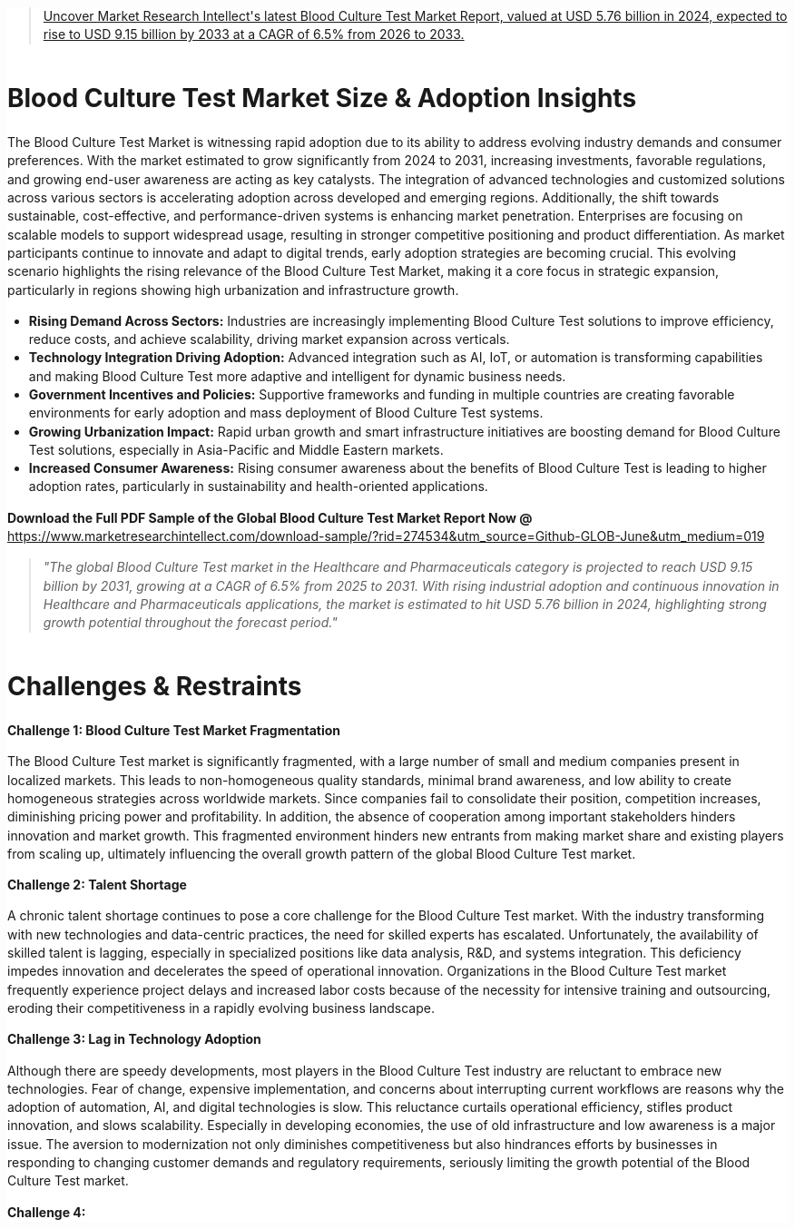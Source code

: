 <blockquote class="w-auto"><p><a href="https://www.marketresearchintellect.com/download-sample/?rid=274534&amp;utm_source=Github-GLOB-June&amp;utm_medium=019">Uncover Market Research Intellect's latest Blood Culture Test Market Report, valued at USD 5.76 billion in 2024, expected to rise to USD 9.15 billion by 2033 at a CAGR of 6.5% from 2026 to 2033.</a></p></blockquote><p><h1>Blood Culture Test Market Size & Adoption Insights</h1><p>The Blood Culture Test Market is witnessing rapid adoption due to its ability to address evolving industry demands and consumer preferences. With the market estimated to grow significantly from 2024 to 2031, increasing investments, favorable regulations, and growing end-user awareness are acting as key catalysts. The integration of advanced technologies and customized solutions across various sectors is accelerating adoption across developed and emerging regions. Additionally, the shift towards sustainable, cost-effective, and performance-driven systems is enhancing market penetration. Enterprises are focusing on scalable models to support widespread usage, resulting in stronger competitive positioning and product differentiation. As market participants continue to innovate and adapt to digital trends, early adoption strategies are becoming crucial. This evolving scenario highlights the rising relevance of the Blood Culture Test Market, making it a core focus in strategic expansion, particularly in regions showing high urbanization and infrastructure growth.</p><ul><li><strong>Rising Demand Across Sectors:</strong> Industries are increasingly implementing Blood Culture Test solutions to improve efficiency, reduce costs, and achieve scalability, driving market expansion across verticals.</li><li><strong>Technology Integration Driving Adoption:</strong> Advanced integration such as AI, IoT, or automation is transforming capabilities and making Blood Culture Test more adaptive and intelligent for dynamic business needs.</li><li><strong>Government Incentives and Policies:</strong> Supportive frameworks and funding in multiple countries are creating favorable environments for early adoption and mass deployment of Blood Culture Test systems.</li><li><strong>Growing Urbanization Impact:</strong> Rapid urban growth and smart infrastructure initiatives are boosting demand for Blood Culture Test solutions, especially in Asia-Pacific and Middle Eastern markets.</li><li><strong>Increased Consumer Awareness:</strong> Rising consumer awareness about the benefits of Blood Culture Test is leading to higher adoption rates, particularly in sustainability and health-oriented applications.</li></ul></p><p><strong>Download the Full PDF Sample of the Global Blood Culture Test Market Report Now @ </strong><a href="https://www.marketresearchintellect.com/download-sample/?rid=274534&amp;utm_source=Github-GLOB-June&amp;utm_medium=019">https://www.marketresearchintellect.com/download-sample/?rid=274534&amp;utm_source=Github-GLOB-June&amp;utm_medium=019</a></p><blockquote><p><em>"The global Blood Culture Test market in the Healthcare and Pharmaceuticals category is projected to reach USD 9.15 billion by 2031, growing at a CAGR of 6.5% from 2025 to 2031. With rising industrial adoption and continuous innovation in Healthcare and Pharmaceuticals applications, the market is estimated to hit USD 5.76 billion in 2024, highlighting strong growth potential throughout the forecast period."</em></p></blockquote><h1>Challenges &amp; Restraints</h1><p><strong>Challenge 1: Blood Culture Test Market Fragmentation</strong></p><p>The Blood Culture Test market is significantly fragmented, with a large number of small and medium companies present in localized markets. This leads to non-homogeneous quality standards, minimal brand awareness, and low ability to create homogeneous strategies across worldwide markets. Since companies fail to consolidate their position, competition increases, diminishing pricing power and profitability. In addition, the absence of cooperation among important stakeholders hinders innovation and market growth. This fragmented environment hinders new entrants from making market share and existing players from scaling up, ultimately influencing the overall growth pattern of the global Blood Culture Test market.</p><p><strong>Challenge 2: Talent Shortage</strong></p><p>A chronic talent shortage continues to pose a core challenge for the Blood Culture Test market. With the industry transforming with new technologies and data-centric practices, the need for skilled experts has escalated. Unfortunately, the availability of skilled talent is lagging, especially in specialized positions like data analysis, R&amp;D, and systems integration. This deficiency impedes innovation and decelerates the speed of operational innovation. Organizations in the Blood Culture Test market frequently experience project delays and increased labor costs because of the necessity for intensive training and outsourcing, eroding their competitiveness in a rapidly evolving business landscape.</p><p><strong>Challenge 3: Lag in Technology Adoption</strong></p><p>Although there are speedy developments, most players in the Blood Culture Test industry are reluctant to embrace new technologies. Fear of change, expensive implementation, and concerns about interrupting current workflows are reasons why the adoption of automation, AI, and digital technologies is slow. This reluctance curtails operational efficiency, stifles product innovation, and slows scalability. Especially in developing economies, the use of old infrastructure and low awareness is a major issue. The aversion to modernization not only diminishes competitiveness but also hindrances efforts by businesses in responding to changing customer demands and regulatory requirements, seriously limiting the growth potential of the Blood Culture Test market.</p><p><strong>Challenge 4:
